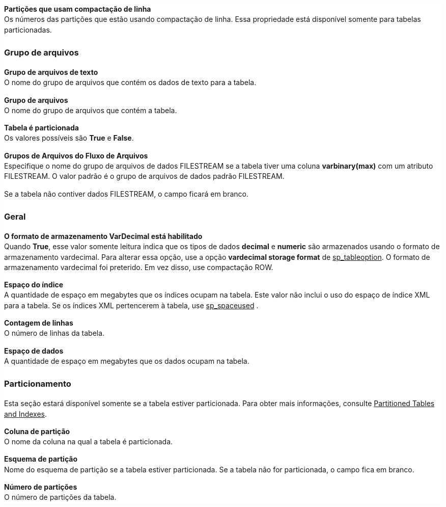  **Partições que usam compactação de linha**  
 Os números das partições que estão usando compactação de linha. Essa propriedade está disponível somente para tabelas particionadas.  
  
### <a name="filegroup"></a>Grupo de arquivos  
 **Grupo de arquivos de texto**  
 O nome do grupo de arquivos que contém os dados de texto para a tabela.  
  
 **Grupo de arquivos**  
 O nome do grupo de arquivos que contém a tabela.  
  
 **Tabela é particionada**  
 Os valores possíveis são **True** e **False**.  
  
 **Grupos de Arquivos do Fluxo de Arquivos**  
 Especifique o nome do grupo de arquivos de dados FILESTREAM se a tabela tiver uma coluna **varbinary(max)** com um atributo FILESTREAM. O valor padrão é o grupo de arquivos de dados padrão FILESTREAM.  
  
 Se a tabela não contiver dados FILESTREAM, o campo ficará em branco.  
  
### <a name="general"></a>Geral  
 **O formato de armazenamento VarDecimal está habilitado**  
 Quando **True**, esse valor somente leitura indica que os tipos de dados **decimal** e **numeric** são armazenados usando o formato de armazenamento vardecimal. Para alterar essa opção, use a opção **vardecimal storage format** de [sp_tableoption](../../relational-databases/system-stored-procedures/sp-tableoption-transact-sql.md). O formato de armazenamento vardecimal foi preterido. Em vez disso, use compactação ROW.  
  
 **Espaço do índice**  
 A quantidade de espaço em megabytes que os índices ocupam na tabela. Este valor não inclui o uso do espaço de índice XML para a tabela. Se os índices XML pertencerem à tabela, use [sp_spaceused](../../relational-databases/system-stored-procedures/sp-spaceused-transact-sql.md) .  
  
 **Contagem de linhas**  
 O número de linhas da tabela.  
  
 **Espaço de dados**  
 A quantidade de espaço em megabytes que os dados ocupam na tabela.  
  
### <a name="partitioning"></a>Particionamento  
 Esta seção estará disponível somente se a tabela estiver particionada. Para obter mais informações, consulte [Partitioned Tables and Indexes](../../relational-databases/partitions/partitioned-tables-and-indexes.md).  
  
 **Coluna de partição**  
 O nome da coluna na qual a tabela é particionada.  
  
 **Esquema de partição**  
 Nome do esquema de partição se a tabela estiver particionada. Se a tabela não for particionada, o campo fica em branco.  
  
 **Número de partições**  
 O número de partições da tabela.  
  